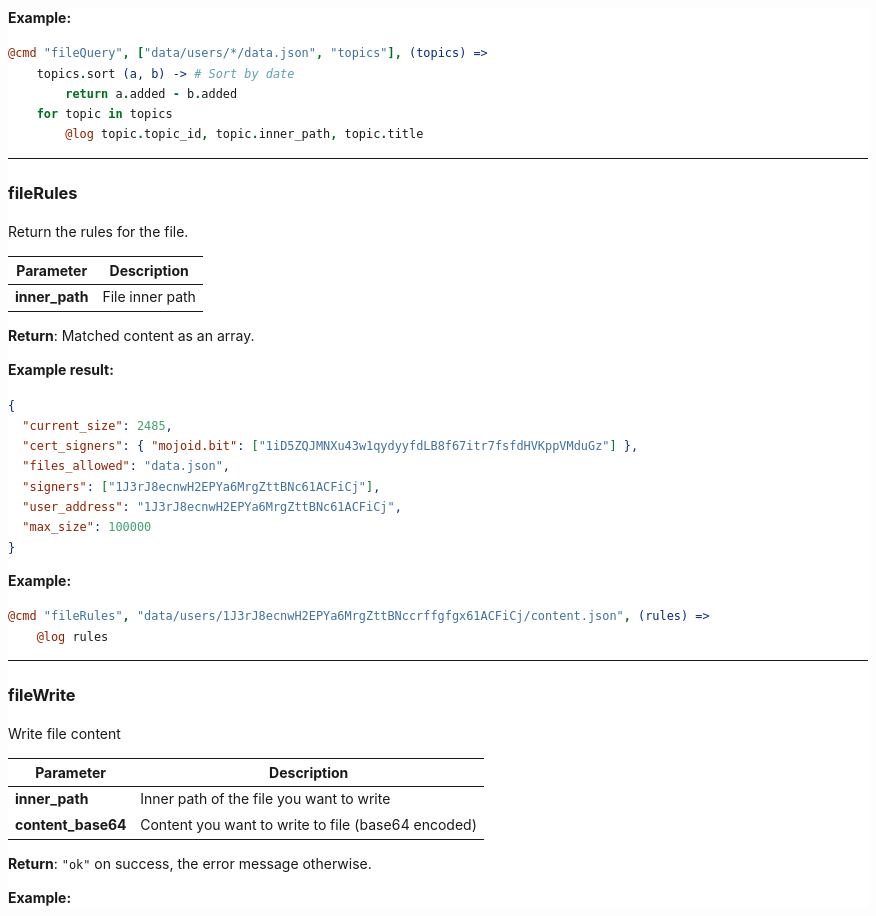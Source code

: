 **Example:**

```coffeescript
@cmd "fileQuery", ["data/users/*/data.json", "topics"], (topics) =>
	topics.sort (a, b) -> # Sort by date
		return a.added - b.added
	for topic in topics
		@log topic.topic_id, topic.inner_path, topic.title
```

---

### fileRules

Return the rules for the file.

| Parameter      | Description     |
| -------------- | --------------- |
| **inner_path** | File inner path |

**Return**: Matched content as an array.

**Example result:**

```json
{
  "current_size": 2485,
  "cert_signers": { "mojoid.bit": ["1iD5ZQJMNXu43w1qydyyfdLB8f67itr7fsfdHVKppVMduGz"] },
  "files_allowed": "data.json",
  "signers": ["1J3rJ8ecnwH2EPYa6MrgZttBNc61ACFiCj"],
  "user_address": "1J3rJ8ecnwH2EPYa6MrgZttBNc61ACFiCj",
  "max_size": 100000
}
```

**Example:**

```coffeescript
@cmd "fileRules", "data/users/1J3rJ8ecnwH2EPYa6MrgZttBNccrffgfgx61ACFiCj/content.json", (rules) =>
	@log rules
```

---

### fileWrite

Write file content

| Parameter          | Description                                        |
| ------------------ | -------------------------------------------------- |
| **inner_path**     | Inner path of the file you want to write           |
| **content_base64** | Content you want to write to file (base64 encoded) |

**Return**: `"ok"` on success, the error message otherwise.

**Example:**
